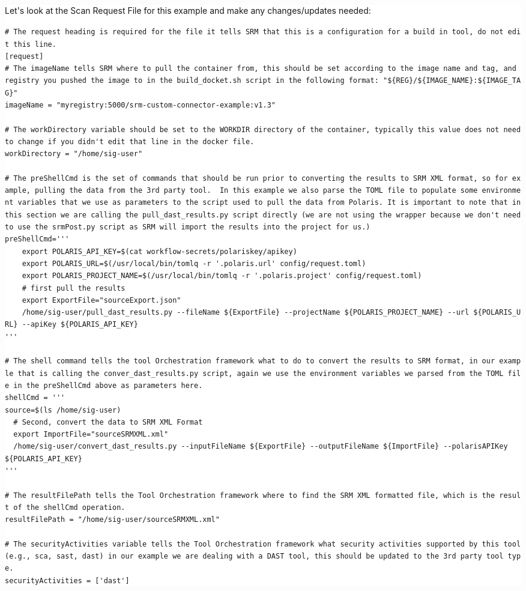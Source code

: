 Let's look at the Scan Request File for this example and make any changes/updates needed:

```
# The request heading is required for the file it tells SRM that this is a configuration for a build in tool, do not edit this line.
[request]
# The imageName tells SRM where to pull the container from, this should be set according to the image name and tag, and registry you pushed the image to in the build_docket.sh script in the following format: "${REG}/${IMAGE_NAME}:${IMAGE_TAG}"
imageName = "myregistry:5000/srm-custom-connector-example:v1.3"

# The workDirectory variable should be set to the WORKDIR directory of the container, typically this value does not need to change if you didn't edit that line in the docker file.
workDirectory = "/home/sig-user"

# The preShellCmd is the set of commands that should be run prior to converting the results to SRM XML format, so for example, pulling the data from the 3rd party tool.  In this example we also parse the TOML file to populate some environment variables that we use as parameters to the script used to pull the data from Polaris. It is important to note that in this section we are calling the pull_dast_results.py script directly (we are not using the wrapper because we don't need to use the srmPost.py script as SRM will import the results into the project for us.)
preShellCmd='''
    export POLARIS_API_KEY=$(cat workflow-secrets/polariskey/apikey)
    export POLARIS_URL=$(/usr/local/bin/tomlq -r '.polaris.url' config/request.toml)
    export POLARIS_PROJECT_NAME=$(/usr/local/bin/tomlq -r '.polaris.project' config/request.toml)
    # first pull the results
    export ExportFile="sourceExport.json"
    /home/sig-user/pull_dast_results.py --fileName ${ExportFile} --projectName ${POLARIS_PROJECT_NAME} --url ${POLARIS_URL} --apiKey ${POLARIS_API_KEY}
'''

# The shell command tells the tool Orchestration framework what to do to convert the results to SRM format, in our example that is calling the conver_dast_results.py script, again we use the environment variables we parsed from the TOML file in the preShellCmd above as parameters here.
shellCmd = '''
source=$(ls /home/sig-user)
  # Second, convert the data to SRM XML Format
  export ImportFile="sourceSRMXML.xml"
  /home/sig-user/convert_dast_results.py --inputFileName ${ExportFile} --outputFileName ${ImportFile} --polarisAPIKey ${POLARIS_API_KEY}
'''

# The resultFilePath tells the Tool Orchestration framework where to find the SRM XML formatted file, which is the result of the shellCmd operation.
resultFilePath = "/home/sig-user/sourceSRMXML.xml"

# The securityActivities variable tells the Tool Orchestration framework what security activities supported by this tool (e.g., sca, sast, dast) in our example we are dealing with a DAST tool, this should be updated to the 3rd party tool type.
securityActivities = ['dast']
```
